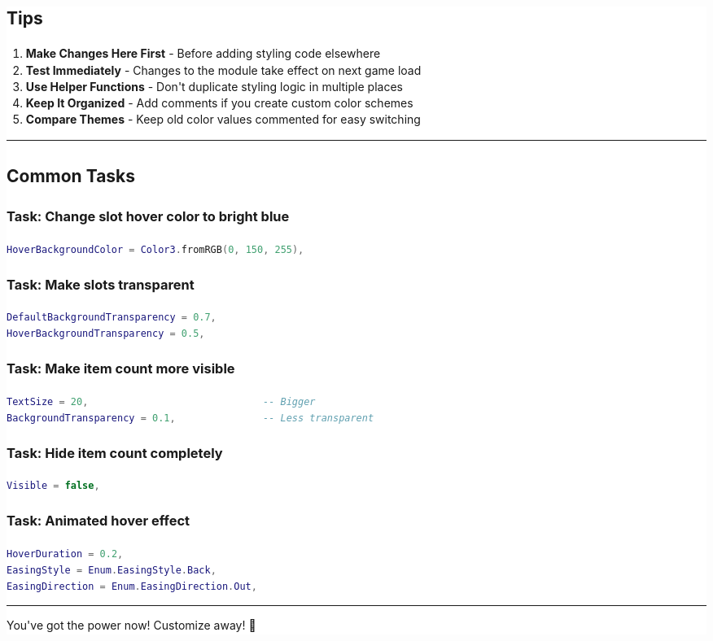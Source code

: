 
## Tips

1. **Make Changes Here First** - Before adding styling code elsewhere
2. **Test Immediately** - Changes to the module take effect on next game load
3. **Use Helper Functions** - Don't duplicate styling logic in multiple places
4. **Keep It Organized** - Add comments if you create custom color schemes
5. **Compare Themes** - Keep old color values commented for easy switching

---

## Common Tasks

### Task: Change slot hover color to bright blue
```lua
HoverBackgroundColor = Color3.fromRGB(0, 150, 255),
```

### Task: Make slots transparent
```lua
DefaultBackgroundTransparency = 0.7,
HoverBackgroundTransparency = 0.5,
```

### Task: Make item count more visible
```lua
TextSize = 20,                              -- Bigger
BackgroundTransparency = 0.1,               -- Less transparent
```

### Task: Hide item count completely
```lua
Visible = false,
```

### Task: Animated hover effect
```lua
HoverDuration = 0.2,
EasingStyle = Enum.EasingStyle.Back,
EasingDirection = Enum.EasingDirection.Out,
```

---

You've got the power now! Customize away! 🎨

